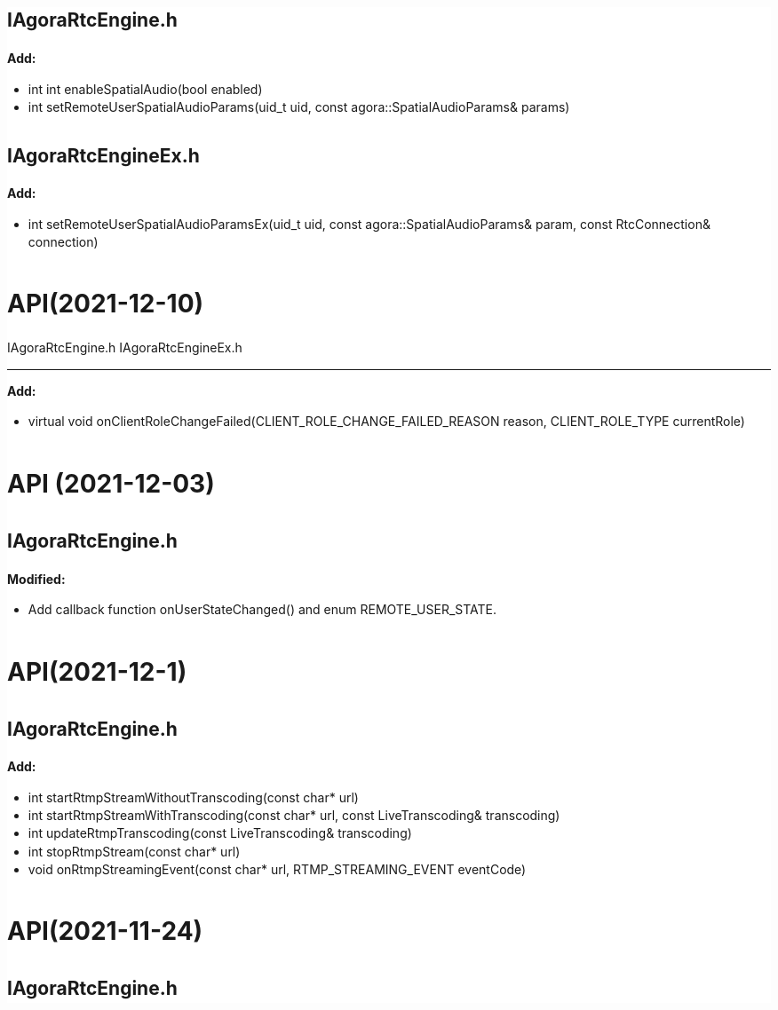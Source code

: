 ## IAgoraRtcEngine.h

**Add:**

-   int int enableSpatialAudio(bool enabled)
-   int setRemoteUserSpatialAudioParams(uid_t uid, const agora::SpatialAudioParams& params)

## IAgoraRtcEngineEx.h

**Add:**

-   int setRemoteUserSpatialAudioParamsEx(uid_t uid, const agora::SpatialAudioParams& param, const RtcConnection& connection)

# API(2021-12-10)

IAgoraRtcEngine.h
IAgoraRtcEngineEx.h

---

**Add:**

-   virtual void onClientRoleChangeFailed(CLIENT_ROLE_CHANGE_FAILED_REASON reason, CLIENT_ROLE_TYPE currentRole)

# API (2021-12-03)

## IAgoraRtcEngine.h

**Modified:**

-   Add callback function onUserStateChanged() and enum REMOTE_USER_STATE.

# API(2021-12-1)

## IAgoraRtcEngine.h

**Add:**

-   int startRtmpStreamWithoutTranscoding(const char\* url)
-   int startRtmpStreamWithTranscoding(const char\* url, const LiveTranscoding& transcoding)
-   int updateRtmpTranscoding(const LiveTranscoding& transcoding)
-   int stopRtmpStream(const char\* url)
-   void onRtmpStreamingEvent(const char\* url, RTMP_STREAMING_EVENT eventCode)

# API(2021-11-24)

## IAgoraRtcEngine.h
